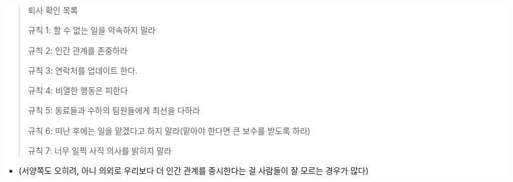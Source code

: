 
>퇴사 확인 목록
>
>규칙 1: 할 수 없는 일을 약속하지 말라
>
>규칙 2: 인간 관계를 존중하라
>
>규칙 3: 연락처를 업데이트 한다.
>
>규칙 4: 비열한 행동은 피한다
>
>규칙 5: 동료들과 수하의 팀원들에게 최선을 다하라
>
>규칙 6: 떠난 후에는 일을 맡겠다고 하지 말라(맡아야 한다면 큰 보수를 받도록 하라)
>
>규칙 7: 너무 일찍 사직 의사를 밝히지 말라
* (서양쪽도 오히려, 아니 의외로 우리보다 더 인간 관계를 중시한다는 걸 사람들이 잘 모르는 경우가 많다)
